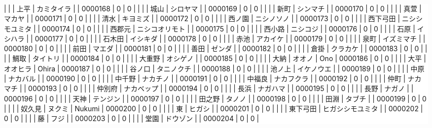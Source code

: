 |  |  | 上平 | カミタイラ |  | 0000168 | 0 | 0 |
|  |  | 城山 | シロヤマ |  | 0000169 | 0 | 0 |
|  |  | 新町 | シンマチ |  | 0000170 | 0 | 0 |
|  |  | 真萱 | マカヤ |  | 0000171 | 0 | 0 |
|  |  | 清水 | キヨミズ |  | 0000172 | 0 | 0 |
|  |  | 西ノ園 | ニシノソノ |  | 0000173 | 0 | 0 |
|  |  | 西下弓田 | ニシシモユミタ |  | 0000174 | 0 | 0 |
|  |  | 西郡元 | ニシコオリモト |  | 0000175 | 0 | 0 |
|  |  | 西小路 | ニシコジ |  | 0000176 | 0 | 0 |
|  |  | 石原 | イシハラ |  | 0000177 | 0 | 0 |
|  |  | 石木田 | イシキダ |  | 0000178 | 0 | 0 |
|  |  | 赤池 | アカイケ |  | 0000179 | 0 | 0 |
|  |  | 泉町 | イズミマチ |  | 0000180 | 0 | 0 |
|  |  | 前田 | マエダ |  | 0000181 | 0 | 0 |
|  |  | 善田 | ゼンダ |  | 0000182 | 0 | 0 |
|  |  | 倉掛 | クラカケ |  | 0000183 | 0 | 0 |
|  |  | 鯛取 | タイトリ |  | 0000184 | 0 | 0 |
|  |  | 大重野 | オシゲノ |  | 0000185 | 0 | 0 |
|  |  | 大納 | オオノ | Ono | 0000186 | 0 | 0 |
|  |  | 大平 | オオヒラ | Ohira | 0000187 | 0 | 0 |
|  |  | 谷ノ口 | タニノクチ |  | 0000188 | 0 | 0 |
|  |  | 池ノ上 | イケノウエ |  | 0000189 | 0 | 0 |
|  |  | 中原 | ナカバル |  | 0000190 | 0 | 0 |
|  |  | 中千野 | ナカチノ |  | 0000191 | 0 | 0 |
|  |  | 中福良 | ナカフクラ |  | 0000192 | 0 | 0 |
|  |  | 仲町 | ナカマチ |  | 0000193 | 0 | 0 |
|  |  | 仲別府 | ナカベップ |  | 0000194 | 0 | 0 |
|  |  | 長浜 | ナガハマ |  | 0000195 | 0 | 0 |
|  |  | 長野 | ナガノ |  | 0000196 | 0 | 0 |
|  |  | 天神 | テンジン |  | 0000197 | 0 | 0 |
|  |  | 田之野 | タノノ |  | 0000198 | 0 | 0 |
|  |  | 田淵 | タブチ |  | 0000199 | 0 | 0 |
|  |  | 奴久見 | ヌクミ | Nukumi | 0000200 | 0 | 0 |
|  |  | 東 | ヒガシ |  | 0000201 | 0 | 0 |
|  |  | 東下弓田 | ヒガシシモユミタ |  | 0000202 | 0 | 0 |
|  |  | 藤 | フジ |  | 0000203 | 0 | 0 |
|  |  | 堂園 | ドウゾン |  | 0000204 | 0 | 0 |